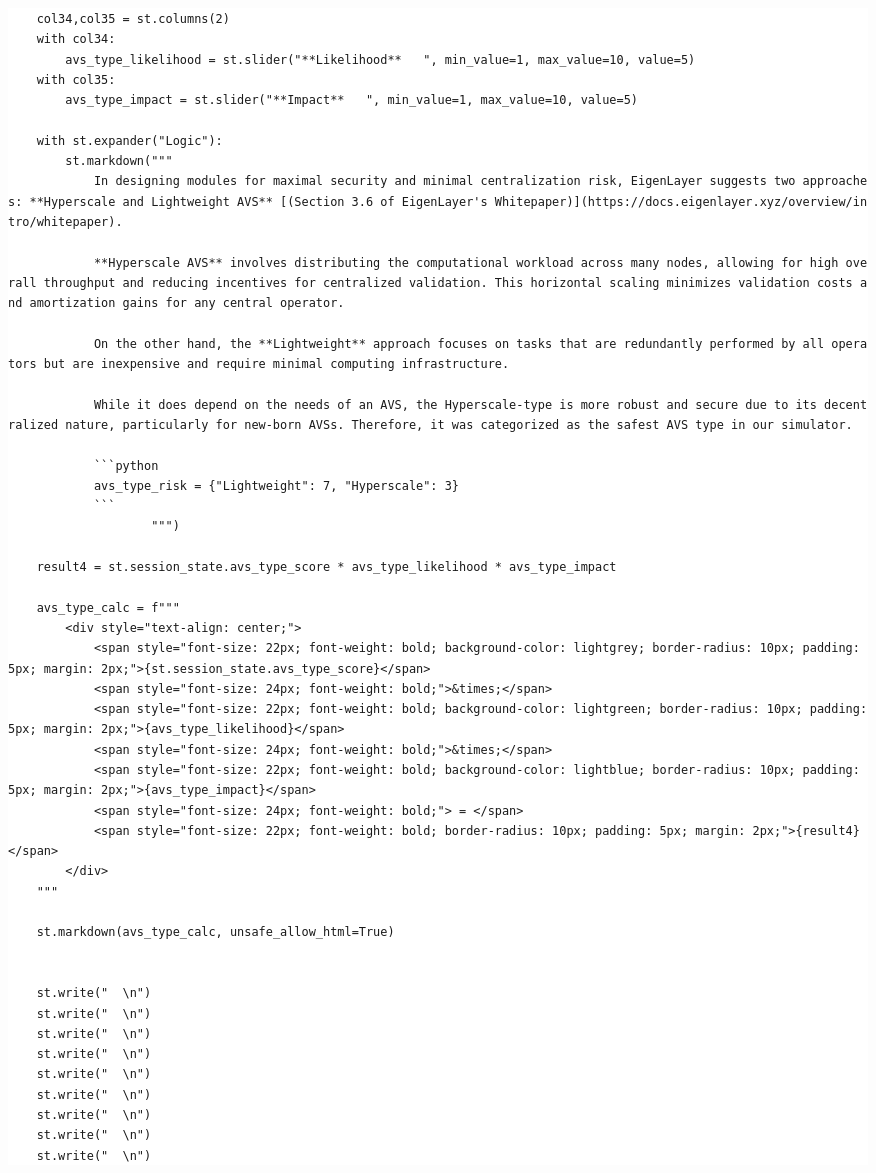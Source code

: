         col34,col35 = st.columns(2)
        with col34:
            avs_type_likelihood = st.slider("**Likelihood**   ", min_value=1, max_value=10, value=5)
        with col35:
            avs_type_impact = st.slider("**Impact**   ", min_value=1, max_value=10, value=5)

        with st.expander("Logic"):
            st.markdown("""
                In designing modules for maximal security and minimal centralization risk, EigenLayer suggests two approaches: **Hyperscale and Lightweight AVS** [(Section 3.6 of EigenLayer's Whitepaper)](https://docs.eigenlayer.xyz/overview/intro/whitepaper).

                **Hyperscale AVS** involves distributing the computational workload across many nodes, allowing for high overall throughput and reducing incentives for centralized validation. This horizontal scaling minimizes validation costs and amortization gains for any central operator. 

                On the other hand, the **Lightweight** approach focuses on tasks that are redundantly performed by all operators but are inexpensive and require minimal computing infrastructure.

                While it does depend on the needs of an AVS, the Hyperscale-type is more robust and secure due to its decentralized nature, particularly for new-born AVSs. Therefore, it was categorized as the safest AVS type in our simulator.                    
                
                ```python
                avs_type_risk = {"Lightweight": 7, "Hyperscale": 3}
                ```
                        """)
        
        result4 = st.session_state.avs_type_score * avs_type_likelihood * avs_type_impact

        avs_type_calc = f"""
            <div style="text-align: center;">
                <span style="font-size: 22px; font-weight: bold; background-color: lightgrey; border-radius: 10px; padding: 5px; margin: 2px;">{st.session_state.avs_type_score}</span> 
                <span style="font-size: 24px; font-weight: bold;">&times;</span>
                <span style="font-size: 22px; font-weight: bold; background-color: lightgreen; border-radius: 10px; padding: 5px; margin: 2px;">{avs_type_likelihood}</span> 
                <span style="font-size: 24px; font-weight: bold;">&times;</span>
                <span style="font-size: 22px; font-weight: bold; background-color: lightblue; border-radius: 10px; padding: 5px; margin: 2px;">{avs_type_impact}</span> 
                <span style="font-size: 24px; font-weight: bold;"> = </span>
                <span style="font-size: 22px; font-weight: bold; border-radius: 10px; padding: 5px; margin: 2px;">{result4}</span>
            </div>
        """

        st.markdown(avs_type_calc, unsafe_allow_html=True)


        st.write("  \n")
        st.write("  \n")
        st.write("  \n")
        st.write("  \n")
        st.write("  \n")
        st.write("  \n")
        st.write("  \n")
        st.write("  \n")
        st.write("  \n")
